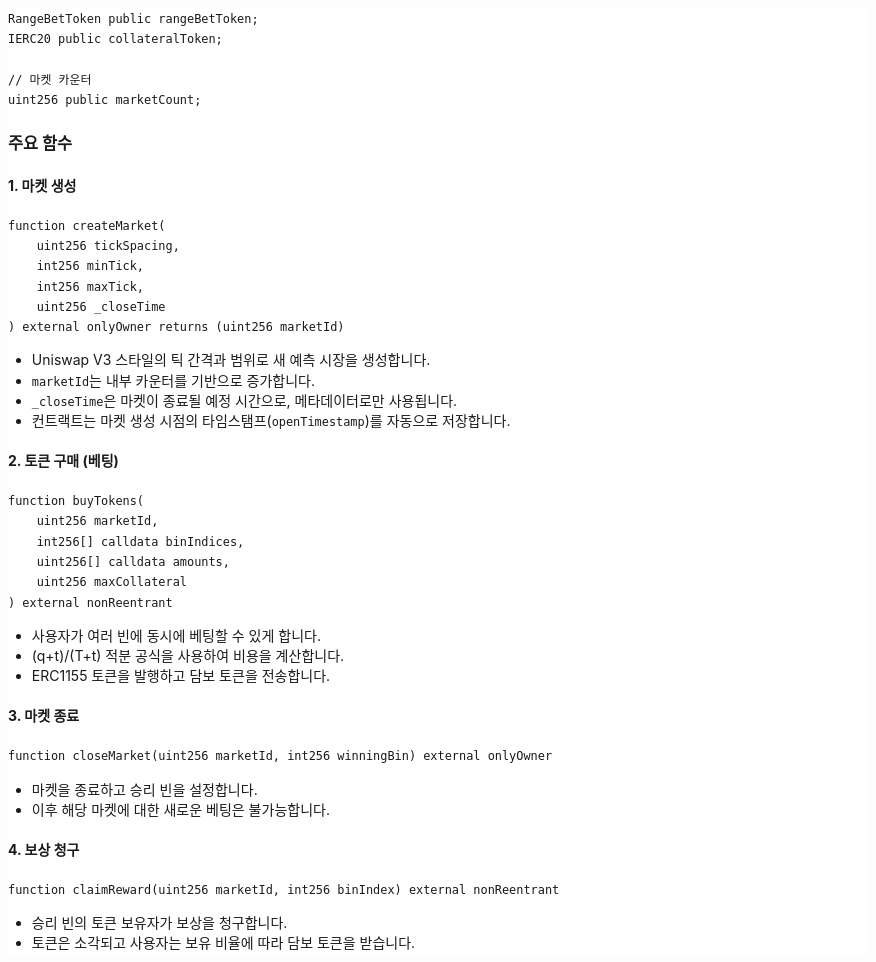 ```solidity
RangeBetToken public rangeBetToken;
IERC20 public collateralToken;

// 마켓 카운터
uint256 public marketCount;
```

### 주요 함수

#### 1. 마켓 생성

```solidity
function createMarket(
    uint256 tickSpacing,
    int256 minTick,
    int256 maxTick,
    uint256 _closeTime
) external onlyOwner returns (uint256 marketId)
```

- Uniswap V3 스타일의 틱 간격과 범위로 새 예측 시장을 생성합니다.
- `marketId`는 내부 카운터를 기반으로 증가합니다.
- `_closeTime`은 마켓이 종료될 예정 시간으로, 메타데이터로만 사용됩니다.
- 컨트랙트는 마켓 생성 시점의 타임스탬프(`openTimestamp`)를 자동으로 저장합니다.

#### 2. 토큰 구매 (베팅)

```solidity
function buyTokens(
    uint256 marketId,
    int256[] calldata binIndices,
    uint256[] calldata amounts,
    uint256 maxCollateral
) external nonReentrant
```

- 사용자가 여러 빈에 동시에 베팅할 수 있게 합니다.
- (q+t)/(T+t) 적분 공식을 사용하여 비용을 계산합니다.
- ERC1155 토큰을 발행하고 담보 토큰을 전송합니다.

#### 3. 마켓 종료

```solidity
function closeMarket(uint256 marketId, int256 winningBin) external onlyOwner
```

- 마켓을 종료하고 승리 빈을 설정합니다.
- 이후 해당 마켓에 대한 새로운 베팅은 불가능합니다.

#### 4. 보상 청구

```solidity
function claimReward(uint256 marketId, int256 binIndex) external nonReentrant
```

- 승리 빈의 토큰 보유자가 보상을 청구합니다.
- 토큰은 소각되고 사용자는 보유 비율에 따라 담보 토큰을 받습니다.
